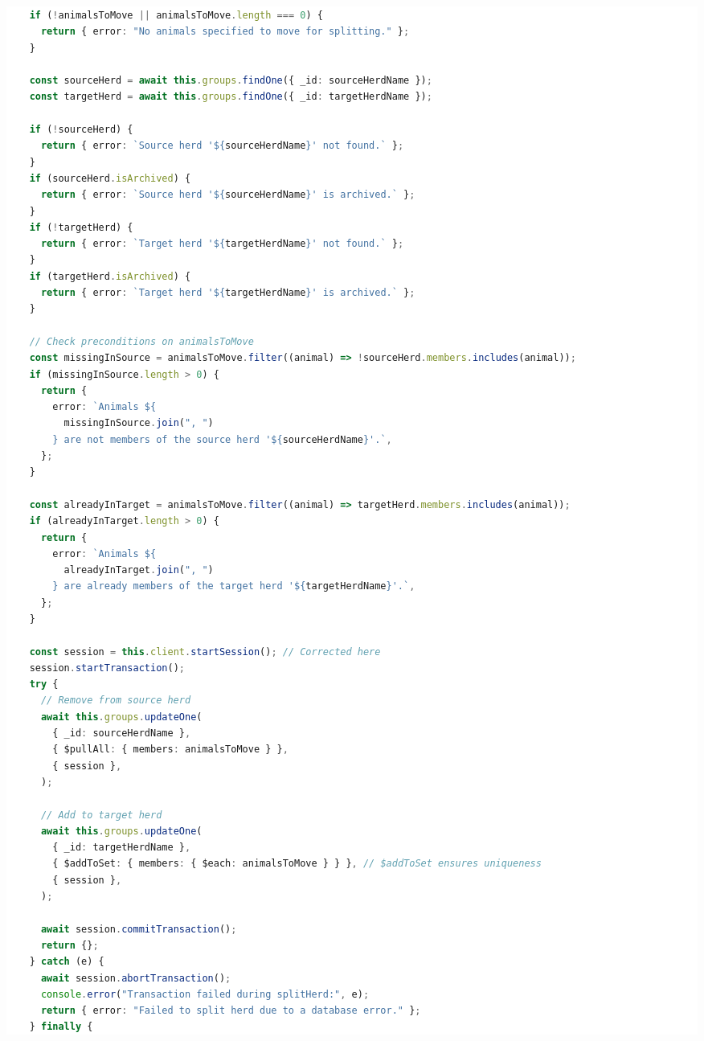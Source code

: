```typescript
    if (!animalsToMove || animalsToMove.length === 0) {
      return { error: "No animals specified to move for splitting." };
    }

    const sourceHerd = await this.groups.findOne({ _id: sourceHerdName });
    const targetHerd = await this.groups.findOne({ _id: targetHerdName });

    if (!sourceHerd) {
      return { error: `Source herd '${sourceHerdName}' not found.` };
    }
    if (sourceHerd.isArchived) {
      return { error: `Source herd '${sourceHerdName}' is archived.` };
    }
    if (!targetHerd) {
      return { error: `Target herd '${targetHerdName}' not found.` };
    }
    if (targetHerd.isArchived) {
      return { error: `Target herd '${targetHerdName}' is archived.` };
    }

    // Check preconditions on animalsToMove
    const missingInSource = animalsToMove.filter((animal) => !sourceHerd.members.includes(animal));
    if (missingInSource.length > 0) {
      return {
        error: `Animals ${
          missingInSource.join(", ")
        } are not members of the source herd '${sourceHerdName}'.`,
      };
    }

    const alreadyInTarget = animalsToMove.filter((animal) => targetHerd.members.includes(animal));
    if (alreadyInTarget.length > 0) {
      return {
        error: `Animals ${
          alreadyInTarget.join(", ")
        } are already members of the target herd '${targetHerdName}'.`,
      };
    }

    const session = this.client.startSession(); // Corrected here
    session.startTransaction();
    try {
      // Remove from source herd
      await this.groups.updateOne(
        { _id: sourceHerdName },
        { $pullAll: { members: animalsToMove } },
        { session },
      );

      // Add to target herd
      await this.groups.updateOne(
        { _id: targetHerdName },
        { $addToSet: { members: { $each: animalsToMove } } }, // $addToSet ensures uniqueness
        { session },
      );

      await session.commitTransaction();
      return {};
    } catch (e) {
      await session.abortTransaction();
      console.error("Transaction failed during splitHerd:", e);
      return { error: "Failed to split herd due to a database error." };
    } finally {
```